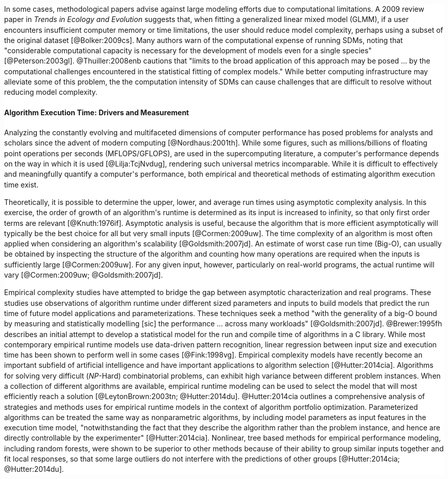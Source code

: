 In some cases, methodological papers advise against large modeling efforts due to computational limitations. A 2009 review paper in *Trends in Ecology and Evolution* suggests that, when fitting a generalized linear mixed model (GLMM), if a user encounters insufficient computer memory or time limitations, the user should reduce model complexity, perhaps using a subset of the original dataset [@Bolker:2009cs].  Many authors warn of the computational expense of running SDMs, noting that "considerable computational capacity is necessary for the development of models even for a single species" [@Peterson:2003gl]. @Thuiller:2008enb cautions that "limits to the broad application of this approach may be posed ... by the computational challenges encountered in the statistical fitting of complex models."  While better computing infrastructure may alleviate some of this problem, the the computation intensity of SDMs can cause challenges that are difficult to resolve without reducing model complexity.

#### Algorithm Execution Time: Drivers and Measurement
Analyzing the constantly evolving and multifaceted dimensions of computer performance has posed problems for analysts and scholars since the advent of modern computing [@Nordhaus:2001th]. While some figures, such as millions/billions of floating point operations per seconds (MFLOPS/GFLOPS), are used in the supercomputing literature, a computer's performance depends on the way in which it is used [@Lilja:TcjNvdug], rendering such universal metrics incomparable. While it is difficult to effectively and meaningfully quantify a computer's performance, both empirical and theoretical methods of estimating algorithm execution time exist.

Theoretically, it is possible to determine the upper, lower, and average run times using asymptotic complexity analysis. In this exercise, the order of growth of an algorithm's runtime is determined as its input is increased to infinity, so that only first order terms are relevant [@Knuth:1976if]. Asymptotic analysis is useful, because the algorithm that is more efficient asymptotically will typically be the best choice for all but very small inputs [@Cormen:2009uw]. The time complexity of an algorithm is most often applied when considering an algorithm's scalability [@Goldsmith:2007jd]. An estimate of worst case run time (Big-O), can usually be obtained by inspecting the structure of the algorithm and counting how many operations are required when the inputs is sufficiently large [@Cormen:2009uw]. For any given input, however, particularly on real-world programs, the actual runtime will vary [@Cormen:2009uw; @Goldsmith:2007jd].

Empirical complexity studies have attempted to bridge the gap between asymptotic characterization and real programs. These studies use observations of algorithm runtime under different sized parameters and inputs to build models that predict the run time of future model applications and parameterizations.  These techniques seek a method "with the generality of a big-O bound by measuring and statistically modelling [sic] the performance ... across many workloads" [@Goldsmith:2007jd].  @Brewer:1995fh describes an initial attempt to develop a statistical model for the run and compile time of algorithms in a C library.  While most contemporary empirical runtime models use data-driven pattern recognition, linear regression between input size and execution time has been shown to perform well in some cases [@Fink:1998vg]. Empirical complexity models have recently become an important subfield of artificial intelligence and have important applications to algorithm selection [@Hutter:2014cia]. Algorithms for solving very difficult ($NP$-Hard) combinatorial problems, can exhibit high variance between different problem instances.  When a collection of different algorithms are available, empirical runtime modeling can be used to select the model that will most efficiently reach a solution [@LeytonBrown:2003tn; @Hutter:2014du]. @Hutter:2014cia outlines a comprehensive analysis of strategies and methods uses for empirical runtime models in the context of algorithm portfolio optimization. Parameterized algorithms can be treated the same way as nonparametric algorithms, by including model parameters as input features in the execution time model, "notwithstanding the fact that they describe the algorithm rather than the problem instance, and hence are directly controllable by the experimenter" [@Hutter:2014cia]. Nonlinear, tree based methods for empirical performance modeling, including random forests, were shown to be superior to other methods because of their ability to group similar inputs together and fit local responses, so that some large outliers do not interfere with the predictions of other groups [@Hutter:2014cia; @Hutter:2014du].


[^1]: https://aws.amazon.com/government-education/research-and-technical-computing/. Accessed 18 September, 2016.
[^2]: http://www.nsf.gov/pubs/2013/nsf13602/nsf13602.htm